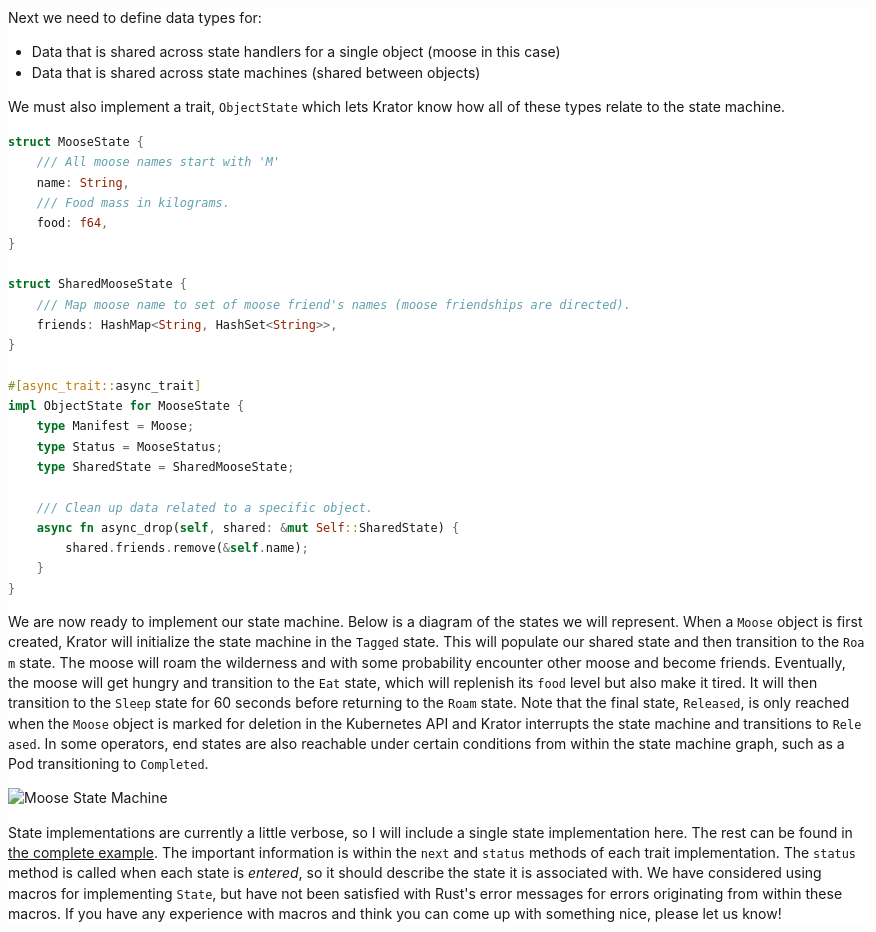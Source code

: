 Next we need to define data types for:

- Data that is shared across state handlers for a single object (moose in this
  case)
- Data that is shared across state machines (shared between objects)

We must also implement a trait, `ObjectState` which lets Krator know how all
of these types relate to the state machine.

```rust
struct MooseState {
    /// All moose names start with 'M'
    name: String,
    /// Food mass in kilograms.
    food: f64,
}

struct SharedMooseState {
    /// Map moose name to set of moose friend's names (moose friendships are directed).
    friends: HashMap<String, HashSet<String>>,
}

#[async_trait::async_trait]
impl ObjectState for MooseState {
    type Manifest = Moose;
    type Status = MooseStatus;
    type SharedState = SharedMooseState;

    /// Clean up data related to a specific object.
    async fn async_drop(self, shared: &mut Self::SharedState) {
        shared.friends.remove(&self.name);
    }
}
```

We are now ready to implement our state machine. Below is a diagram of the
states we will represent. When a `Moose` object is first created, Krator will
initialize the state machine in the `Tagged` state. This will populate our
shared state and then transition to the `Roam` state. The moose will roam the
wilderness and with some probability encounter other moose and become friends.
Eventually, the moose will get hungry and transition to the `Eat` state, which
will replenish its `food` level but also make it tired. It will then transition
to the `Sleep` state for 60 seconds before returning to the `Roam` state. Note
that the final state, `Released`, is only reached when the `Moose` object is
marked for deletion in the Kubernetes API and Krator interrupts the state
machine and transitions to `Released`. In some operators, end states are also
reachable under certain conditions from within the state machine graph, such as
a Pod transitioning to `Completed`.

![Moose State Machine](/images/moose-state-machine.svg)

State implementations are currently a little verbose, so I will include a
single state implementation here. The rest can be found in
[the complete example](https://github.com/deislabs/krustlet/blob/master/crates/krator/examples/moose.rs).
The important information is within the `next` and `status` methods of each
trait implementation. The `status` method is called when each state is
*entered*, so it should describe the state it is associated with. We have
considered using macros for implementing `State`, but have not been satisfied
with Rust's error messages for errors originating from within these macros. If
you have any experience with macros and think you can come up with something
nice, please let us know!
